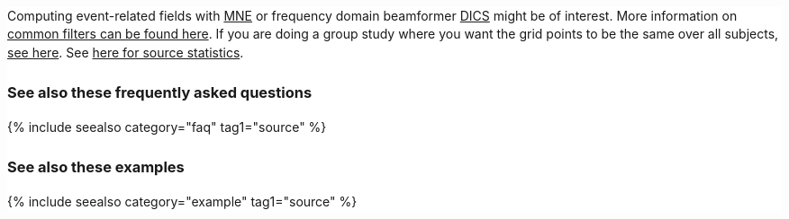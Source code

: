 Computing event-related fields with [MNE](/tutorial/minimumnormestimate) or frequency domain beamformer [DICS](/tutorial/source/beamforming) might be of interest. More information on [common filters can be found here](/example/common_filters_in_beamforming). If you are doing a group study where you want the grid points to be the same over all subjects, [see here](/example/sourcemodel_aligned2mni). See [here for source statistics](/example/source_statistics).

### See also these frequently asked questions

{% include seealso category="faq" tag1="source" %}

### See also these examples

{% include seealso category="example" tag1="source" %}
